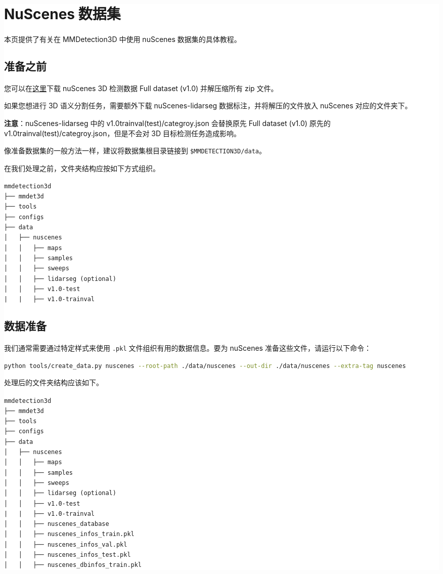 # NuScenes 数据集

本页提供了有关在 MMDetection3D 中使用 nuScenes 数据集的具体教程。

## 准备之前

您可以在[这里](https://www.nuscenes.org/download)下载 nuScenes 3D 检测数据 Full dataset (v1.0) 并解压缩所有 zip 文件。

如果您想进行 3D 语义分割任务，需要额外下载 nuScenes-lidarseg 数据标注，并将解压的文件放入 nuScenes 对应的文件夹下。

**注意**：nuScenes-lidarseg 中的 v1.0trainval(test)/categroy.json 会替换原先 Full dataset (v1.0) 原先的 v1.0trainval(test)/categroy.json，但是不会对 3D 目标检测任务造成影响。

像准备数据集的一般方法一样，建议将数据集根目录链接到 `$MMDETECTION3D/data`。

在我们处理之前，文件夹结构应按如下方式组织。

```
mmdetection3d
├── mmdet3d
├── tools
├── configs
├── data
│   ├── nuscenes
│   │   ├── maps
│   │   ├── samples
│   │   ├── sweeps
│   │   ├── lidarseg (optional)
│   │   ├── v1.0-test
|   |   ├── v1.0-trainval
```

## 数据准备

我们通常需要通过特定样式来使用 `.pkl` 文件组织有用的数据信息。要为 nuScenes 准备这些文件，请运行以下命令：

```bash
python tools/create_data.py nuscenes --root-path ./data/nuscenes --out-dir ./data/nuscenes --extra-tag nuscenes
```

处理后的文件夹结构应该如下。

```
mmdetection3d
├── mmdet3d
├── tools
├── configs
├── data
│   ├── nuscenes
│   │   ├── maps
│   │   ├── samples
│   │   ├── sweeps
│   │   ├── lidarseg (optional)
│   │   ├── v1.0-test
|   |   ├── v1.0-trainval
│   │   ├── nuscenes_database
│   │   ├── nuscenes_infos_train.pkl
│   │   ├── nuscenes_infos_val.pkl
│   │   ├── nuscenes_infos_test.pkl
│   │   ├── nuscenes_dbinfos_train.pkl
```
